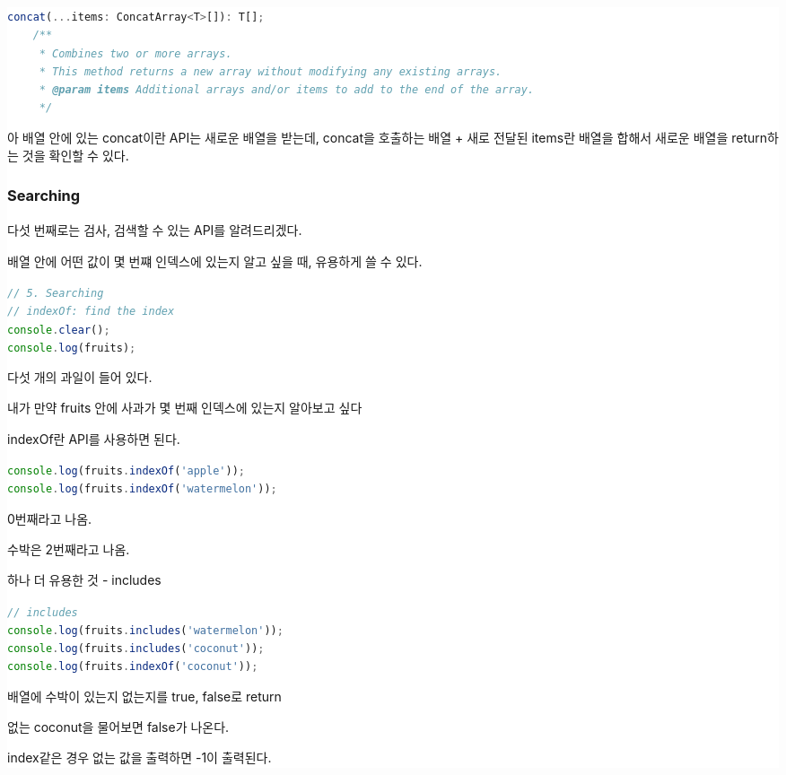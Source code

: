 ```javascript
concat(...items: ConcatArray<T>[]): T[];
    /**
     * Combines two or more arrays.
     * This method returns a new array without modifying any existing arrays.
     * @param items Additional arrays and/or items to add to the end of the array.
     */
```

아 배열 안에 있는 concat이란 API는 새로운 배열을 받는데, concat을 호출하는 배열 + 새로 전달된 items란 배열을 합해서 새로운 배열을 return하는 것을 확인할 수 있다.





### Searching

다섯 번째로는 검사, 검색할 수 있는 API를 알려드리겠다.

배열 안에 어떤 값이 몇 번쨰 인덱스에 있는지 알고 싶을 때, 유용하게 쓸 수 있다.

```javascript
// 5. Searching
// indexOf: find the index
console.clear();
console.log(fruits);
```

다섯 개의 과일이 들어 있다.

내가 만약 fruits 안에 사과가 몇 번째 인덱스에 있는지 알아보고 싶다

indexOf란 API를 사용하면 된다.

```javascript
console.log(fruits.indexOf('apple'));
console.log(fruits.indexOf('watermelon'));
```

0번째라고 나옴.

수박은 2번째라고 나옴.



하나 더 유용한 것 - includes

```javascript
// includes
console.log(fruits.includes('watermelon'));
console.log(fruits.includes('coconut'));
console.log(fruits.indexOf('coconut'));
```

배열에 수박이 있는지 없는지를 true, false로 return

없는 coconut을 물어보면 false가 나온다.



index같은 경우 없는 값을 출력하면 -1이 출력된다.
